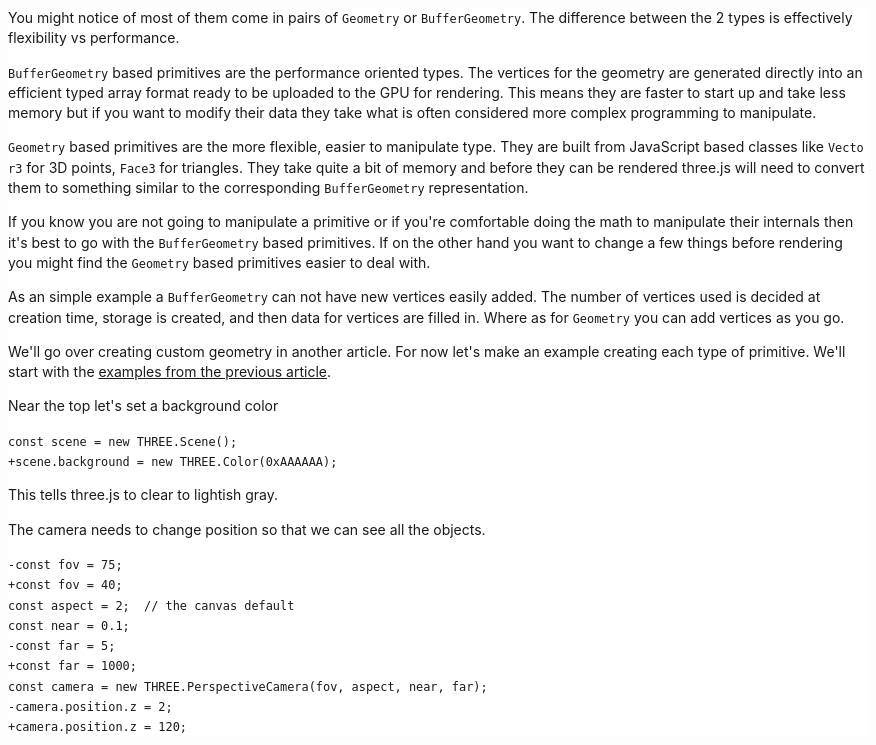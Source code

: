 You might notice of most of them come in pairs of `Geometry`
or `BufferGeometry`. The difference between the 2 types is effectively flexibility
vs performance.

`BufferGeometry` based primitives are the performance oriented
types. The vertices for the geometry are generated directly
into an efficient typed array format ready to be uploaded to the GPU
for rendering. This means they are faster to start up
and take less memory but if you want to modify their
data they take what is often considered more complex
programming to manipulate.

`Geometry` based primitives are the more flexible, easier to manipulate
type. They are built from JavaScript based classes like `Vector3` for
3D points, `Face3` for triangles.
They take quite a bit of memory and before they can be rendered three.js will need to
convert them to something similar to the corresponding `BufferGeometry` representation.

If you know you are not going to manipulate a primitive or
if you're comfortable doing the math to manipulate their
internals then it's best to go with the `BufferGeometry`
based primitives. If on the other hand you want to change
a few things before rendering you might find the `Geometry`
based primitives easier to deal with.

As an simple example a `BufferGeometry`
can not have new vertices easily added. The number of vertices used is
decided at creation time, storage is created, and then data for vertices
are filled in. Where as for `Geometry` you can add vertices as you go.

We'll go over creating custom geometry in another article. For now
let's make an example creating each type of primitive. We'll start
with the [examples from the previous article](threejs-responsive.html).

Near the top let's set a background color

```
const scene = new THREE.Scene();
+scene.background = new THREE.Color(0xAAAAAA);
```

This tells three.js to clear to lightish gray.

The camera needs to change position so that we can see all the
objects.

```
-const fov = 75;
+const fov = 40;
const aspect = 2;  // the canvas default
const near = 0.1;
-const far = 5;
+const far = 1000;
const camera = new THREE.PerspectiveCamera(fov, aspect, near, far);
-camera.position.z = 2;
+camera.position.z = 120;
```
